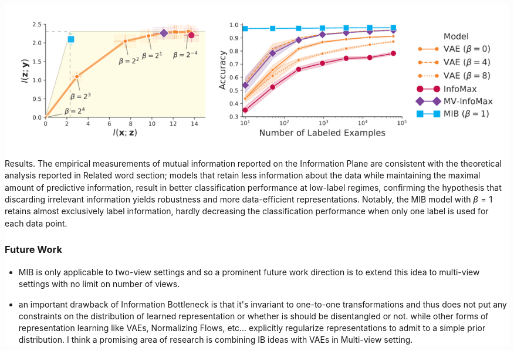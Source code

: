 ![](mib-mnist.png)

Results.
The empirical measurements of mutual information reported on the Information Plane are consistent with the theoretical analysis reported in Related word section; models that retain less information about the data while maintaining the maximal amount of predictive information, result in better classification performance at low-label regimes, confirming the hypothesis that discarding irrelevant information yields robustness and more data-efficient representations.
Notably, the MIB model with $\beta=1$ retains almost exclusively label information, hardly decreasing the classification performance when only one label is used for each data point.

### Future Work
- MIB is only applicable to two-view settings and so a prominent future work direction is to extend this idea to multi-view settings with no limit on number of views.

- an important drawback of Information Bottleneck is that it's invariant to one-to-one transformations and thus does not put any constraints on the distribution of learned representation or whether is should be disentangled or not. while other forms of representation learning like VAEs, Normalizing Flows, etc... explicitly regularize representations to admit to a simple prior distribution. I think a promising area of research is combining IB ideas with VAEs in Multi-view setting.

